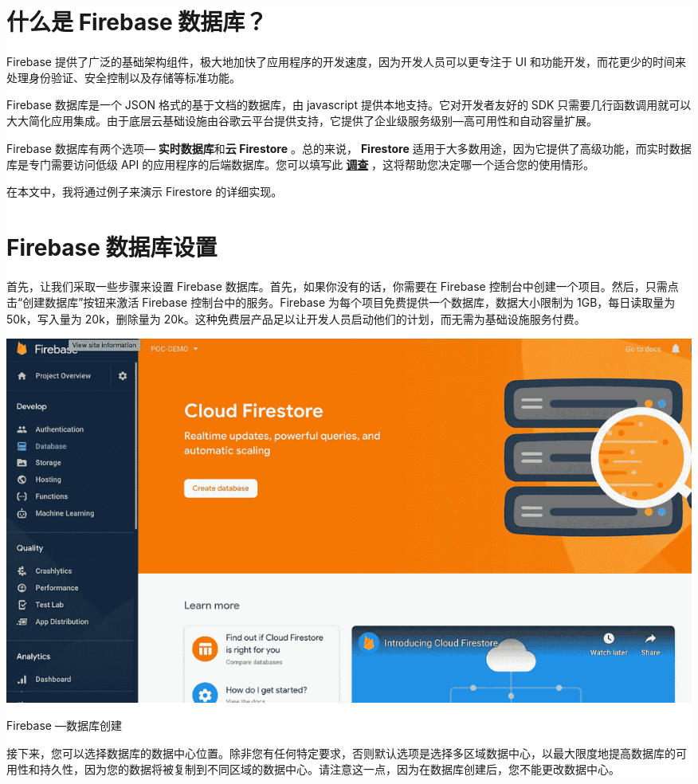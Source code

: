 # 什么是 Firebase 数据库？

Firebase 提供了广泛的基础架构组件，极大地加快了应用程序的开发速度，因为开发人员可以更专注于 UI 和功能开发，而花更少的时间来处理身份验证、安全控制以及存储等标准功能。

Firebase 数据库是一个 JSON 格式的基于文档的数据库，由 javascript 提供本地支持。它对开发者友好的 SDK 只需要几行函数调用就可以大大简化应用集成。由于底层云基础设施由谷歌云平台提供支持，它提供了企业级服务级别—高可用性和自动容量扩展。

Firebase 数据库有两个选项— **实时数据库**和**云 Firestore** 。总的来说， **Firestore** 适用于大多数用途，因为它提供了高级功能，而实时数据库是专门需要访问低级 API 的应用程序的后端数据库。您可以填写此 [**调查**](https://firebase.google.com/docs/database/rtdb-vs-firestore) ，这将帮助您决定哪一个适合您的使用情形。

在本文中，我将通过例子来演示 Firestore 的详细实现。

# Firebase 数据库设置

首先，让我们采取一些步骤来设置 Firebase 数据库。首先，如果你没有的话，你需要在 Firebase 控制台中创建一个项目。然后，只需点击“创建数据库”按钮来激活 Firebase 控制台中的服务。Firebase 为每个项目免费提供一个数据库，数据大小限制为 1GB，每日读取量为 50k，写入量为 20k，删除量为 20k。这种免费层产品足以让开发人员启动他们的计划，而无需为基础设施服务付费。

![](img/545bd41433dc6b7a96bb56f26a9f8282.png)

Firebase —数据库创建

接下来，您可以选择数据库的数据中心位置。除非您有任何特定要求，否则默认选项是选择多区域数据中心，以最大限度地提高数据库的可用性和持久性，因为您的数据将被复制到不同区域的数据中心。请注意这一点，因为在数据库创建后，您不能更改数据中心。
